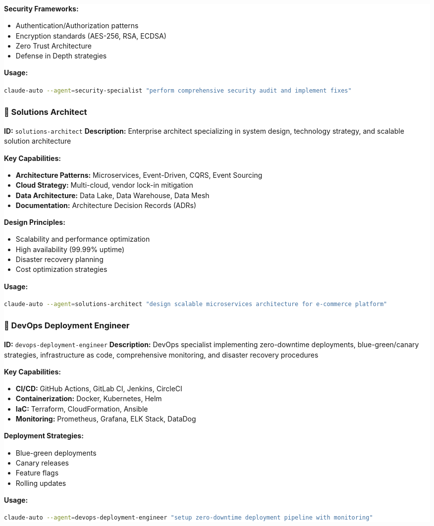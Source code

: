 **Security Frameworks:**
- Authentication/Authorization patterns
- Encryption standards (AES-256, RSA, ECDSA)
- Zero Trust Architecture
- Defense in Depth strategies

**Usage:**
```bash
claude-auto --agent=security-specialist "perform comprehensive security audit and implement fixes"
```

### 🏢 Solutions Architect
**ID:** `solutions-architect`
**Description:** Enterprise architect specializing in system design, technology strategy, and scalable solution architecture

**Key Capabilities:**
- **Architecture Patterns:** Microservices, Event-Driven, CQRS, Event Sourcing
- **Cloud Strategy:** Multi-cloud, vendor lock-in mitigation
- **Data Architecture:** Data Lake, Data Warehouse, Data Mesh
- **Documentation:** Architecture Decision Records (ADRs)

**Design Principles:**
- Scalability and performance optimization
- High availability (99.99% uptime)
- Disaster recovery planning
- Cost optimization strategies

**Usage:**
```bash
claude-auto --agent=solutions-architect "design scalable microservices architecture for e-commerce platform"
```

### 🚀 DevOps Deployment Engineer
**ID:** `devops-deployment-engineer`
**Description:** DevOps specialist implementing zero-downtime deployments, blue-green/canary strategies, infrastructure as code, comprehensive monitoring, and disaster recovery procedures

**Key Capabilities:**
- **CI/CD:** GitHub Actions, GitLab CI, Jenkins, CircleCI
- **Containerization:** Docker, Kubernetes, Helm
- **IaC:** Terraform, CloudFormation, Ansible
- **Monitoring:** Prometheus, Grafana, ELK Stack, DataDog

**Deployment Strategies:**
- Blue-green deployments
- Canary releases
- Feature flags
- Rolling updates

**Usage:**
```bash
claude-auto --agent=devops-deployment-engineer "setup zero-downtime deployment pipeline with monitoring"
```
